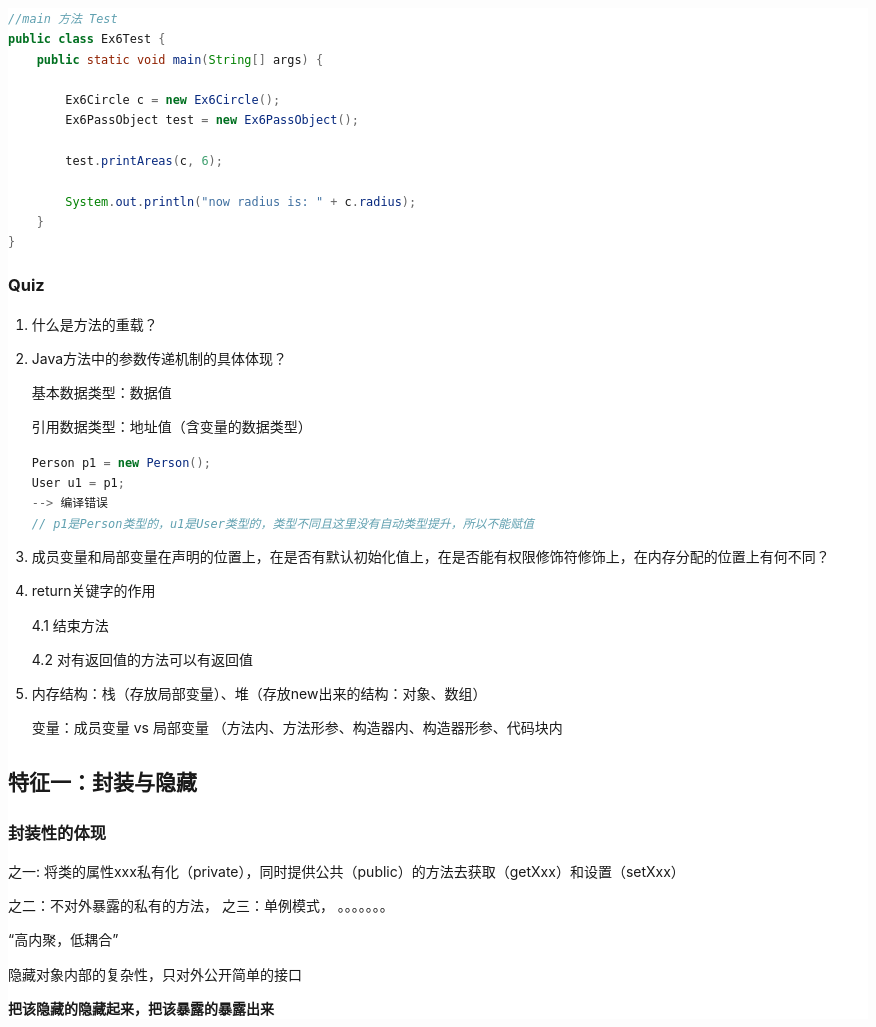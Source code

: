 ```java
//main 方法 Test
public class Ex6Test {
	public static void main(String[] args) {
		
		Ex6Circle c = new Ex6Circle();
		Ex6PassObject test = new Ex6PassObject();
		
		test.printAreas(c, 6);
		
		System.out.println("now radius is: " + c.radius);
	}
}	

```

### Quiz

1. 什么是方法的重载？

2. Java方法中的参数传递机制的具体体现？

   基本数据类型：数据值

   引用数据类型：地址值（含变量的数据类型）

   ```java
   Person p1 = new Person();
   User u1 = p1; 
   --> 编译错误
   // p1是Person类型的，u1是User类型的，类型不同且这里没有自动类型提升，所以不能赋值
   ```

3. 成员变量和局部变量在声明的位置上，在是否有默认初始化值上，在是否能有权限修饰符修饰上，在内存分配的位置上有何不同？

4. return关键字的作用

   4.1 结束方法

   4.2 对有返回值的方法可以有返回值

5. 内存结构：栈（存放局部变量）、堆（存放new出来的结构：对象、数组）

   变量：成员变量 vs 局部变量 （方法内、方法形参、构造器内、构造器形参、代码块内

## 特征一：封装与隐藏

### 封装性的体现

之一: 将类的属性xxx私有化（private），同时提供公共（public）的方法去获取（getXxx）和设置（setXxx）

之二：不对外暴露的私有的方法， 之三：单例模式， 。。。。。。。

“高内聚，低耦合”

隐藏对象内部的复杂性，只对外公开简单的接口

**把该隐藏的隐藏起来，把该暴露的暴露出来**
